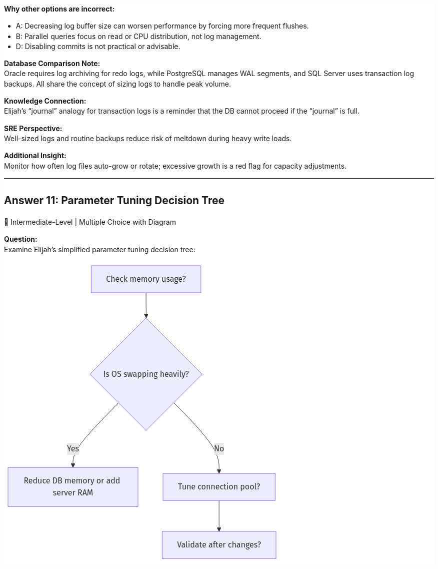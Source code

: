 **Why other options are incorrect:**  
- A: Decreasing log buffer size can worsen performance by forcing more frequent flushes.  
- B: Parallel queries focus on read or CPU distribution, not log management.  
- D: Disabling commits is not practical or advisable.  

**Database Comparison Note:**  
Oracle requires log archiving for redo logs, while PostgreSQL manages WAL segments, and SQL Server uses transaction log backups. All share the concept of sizing logs to handle peak volume.

**Knowledge Connection:**  
Elijah’s “journal” analogy for transaction logs is a reminder that the DB cannot proceed if the “journal” is full.

**SRE Perspective:**  
Well-sized logs and routine backups reduce risk of meltdown during heavy write loads.

**Additional Insight:**  
Monitor how often log files auto-grow or rotate; excessive growth is a red flag for capacity adjustments.

---

## Answer 11: Parameter Tuning Decision Tree  
🧩 Intermediate-Level | Multiple Choice with Diagram  

**Question:**  
Examine Elijah’s simplified parameter tuning decision tree:



![Mermaid Diagram: flowchart](images/diagram-1-48ea51c6.png)
